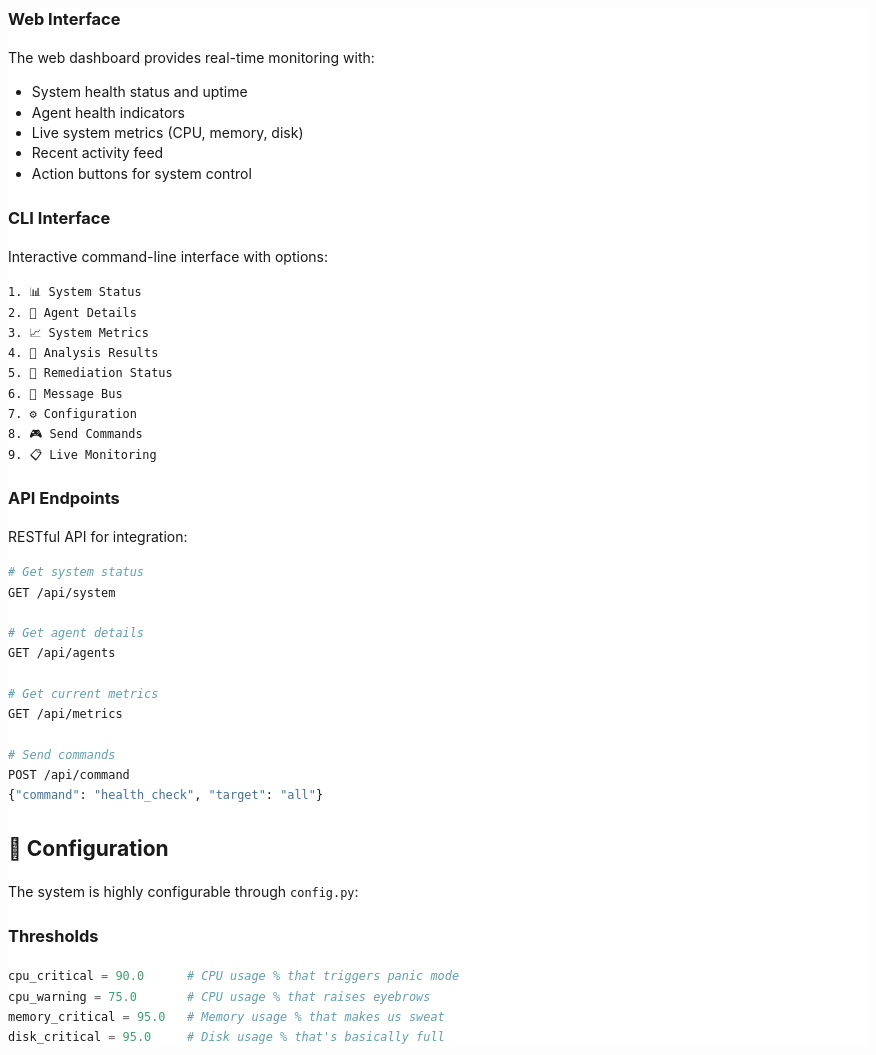 ### Web Interface

The web dashboard provides real-time monitoring with:
- System health status and uptime
- Agent health indicators
- Live system metrics (CPU, memory, disk)
- Recent activity feed
- Action buttons for system control

### CLI Interface

Interactive command-line interface with options:
```bash
1. 📊 System Status
2. 🤖 Agent Details  
3. 📈 System Metrics
4. 🧠 Analysis Results
5. 🔧 Remediation Status
6. 📡 Message Bus
7. ⚙️ Configuration
8. 🎮 Send Commands
9. 📋 Live Monitoring
```

### API Endpoints

RESTful API for integration:
```bash
# Get system status
GET /api/system

# Get agent details
GET /api/agents

# Get current metrics
GET /api/metrics

# Send commands
POST /api/command
{"command": "health_check", "target": "all"}
```

## 🔧 Configuration

The system is highly configurable through `config.py`:

### Thresholds
```python
cpu_critical = 90.0      # CPU usage % that triggers panic mode
cpu_warning = 75.0       # CPU usage % that raises eyebrows
memory_critical = 95.0   # Memory usage % that makes us sweat
disk_critical = 95.0     # Disk usage % that's basically full
```
